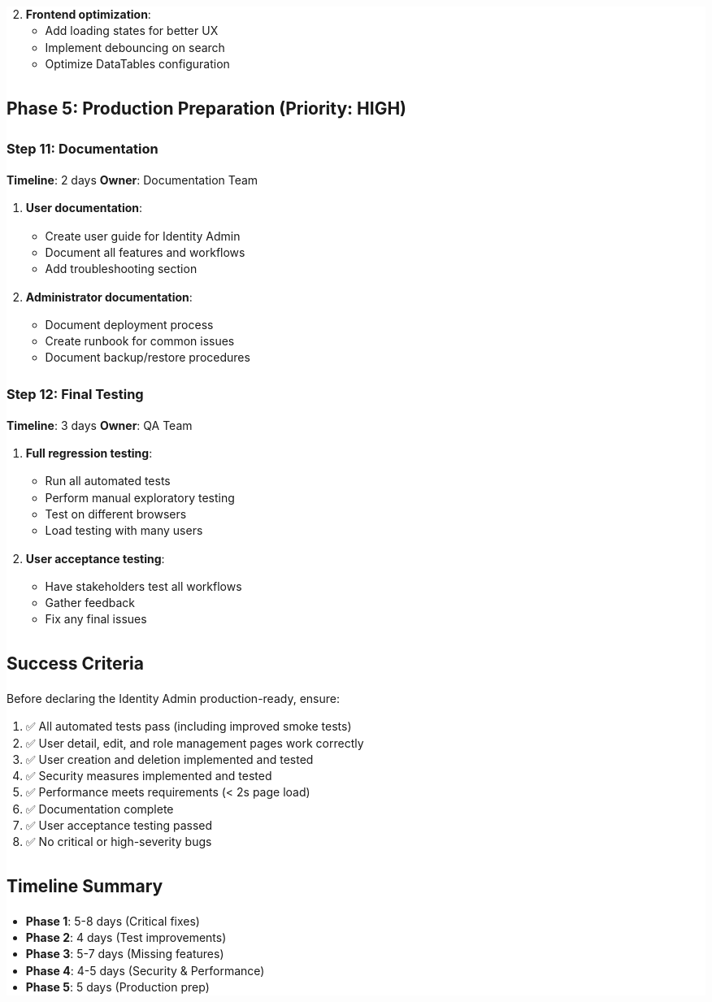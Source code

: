 2. **Frontend optimization**:
   - Add loading states for better UX
   - Implement debouncing on search
   - Optimize DataTables configuration

## Phase 5: Production Preparation (Priority: HIGH)

### Step 11: Documentation
**Timeline**: 2 days
**Owner**: Documentation Team

1. **User documentation**:
   - Create user guide for Identity Admin
   - Document all features and workflows
   - Add troubleshooting section

2. **Administrator documentation**:
   - Document deployment process
   - Create runbook for common issues
   - Document backup/restore procedures

### Step 12: Final Testing
**Timeline**: 3 days
**Owner**: QA Team

1. **Full regression testing**:
   - Run all automated tests
   - Perform manual exploratory testing
   - Test on different browsers
   - Load testing with many users

2. **User acceptance testing**:
   - Have stakeholders test all workflows
   - Gather feedback
   - Fix any final issues

## Success Criteria

Before declaring the Identity Admin production-ready, ensure:

1. ✅ All automated tests pass (including improved smoke tests)
2. ✅ User detail, edit, and role management pages work correctly
3. ✅ User creation and deletion implemented and tested
4. ✅ Security measures implemented and tested
5. ✅ Performance meets requirements (< 2s page load)
6. ✅ Documentation complete
7. ✅ User acceptance testing passed
8. ✅ No critical or high-severity bugs

## Timeline Summary

- **Phase 1**: 5-8 days (Critical fixes)
- **Phase 2**: 4 days (Test improvements)
- **Phase 3**: 5-7 days (Missing features)
- **Phase 4**: 4-5 days (Security & Performance)
- **Phase 5**: 5 days (Production prep)
